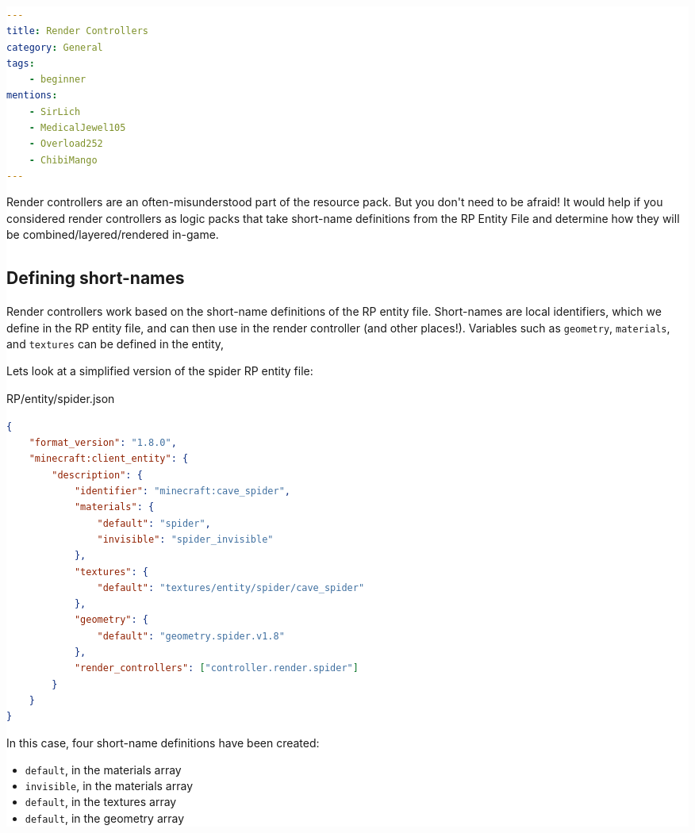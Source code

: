 ```yaml
---
title: Render Controllers
category: General
tags:
    - beginner
mentions:
    - SirLich
    - MedicalJewel105
    - Overload252
    - ChibiMango
---
```


Render controllers are an often-misunderstood part of the resource pack. But you don't need to be afraid! It would help if you considered render controllers as logic packs that take short-name definitions from the RP Entity File and determine how they will be combined/layered/rendered in-game.

## Defining short-names

Render controllers work based on the short-name definitions of the RP entity file. Short-names are local identifiers, which we define in the RP entity file, and can then use in the render controller (and other places!). Variables such as `geometry`, `materials`, and `textures` can be defined in the entity,

Lets look at a simplified version of the spider RP entity file:

<CodeHeader>RP/entity/spider.json</CodeHeader>

```json
{
	"format_version": "1.8.0",
	"minecraft:client_entity": {
		"description": {
			"identifier": "minecraft:cave_spider",
			"materials": {
				"default": "spider",
				"invisible": "spider_invisible"
			},
			"textures": {
				"default": "textures/entity/spider/cave_spider"
			},
			"geometry": {
				"default": "geometry.spider.v1.8"
			},
			"render_controllers": ["controller.render.spider"]
		}
	}
}
```

In this case, four short-name definitions have been created:

-   `default`, in the materials array
-   `invisible`, in the materials array
-   `default`, in the textures array
-   `default`, in the geometry array
